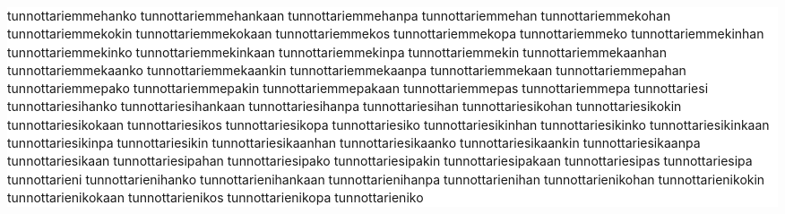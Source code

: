 tunnottariemmehanko
tunnottariemmehankaan
tunnottariemmehanpa
tunnottariemmehan
tunnottariemmekohan
tunnottariemmekokin
tunnottariemmekokaan
tunnottariemmekos
tunnottariemmekopa
tunnottariemmeko
tunnottariemmekinhan
tunnottariemmekinko
tunnottariemmekinkaan
tunnottariemmekinpa
tunnottariemmekin
tunnottariemmekaanhan
tunnottariemmekaanko
tunnottariemmekaankin
tunnottariemmekaanpa
tunnottariemmekaan
tunnottariemmepahan
tunnottariemmepako
tunnottariemmepakin
tunnottariemmepakaan
tunnottariemmepas
tunnottariemmepa
tunnottariesi
tunnottariesihanko
tunnottariesihankaan
tunnottariesihanpa
tunnottariesihan
tunnottariesikohan
tunnottariesikokin
tunnottariesikokaan
tunnottariesikos
tunnottariesikopa
tunnottariesiko
tunnottariesikinhan
tunnottariesikinko
tunnottariesikinkaan
tunnottariesikinpa
tunnottariesikin
tunnottariesikaanhan
tunnottariesikaanko
tunnottariesikaankin
tunnottariesikaanpa
tunnottariesikaan
tunnottariesipahan
tunnottariesipako
tunnottariesipakin
tunnottariesipakaan
tunnottariesipas
tunnottariesipa
tunnottarieni
tunnottarienihanko
tunnottarienihankaan
tunnottarienihanpa
tunnottarienihan
tunnottarienikohan
tunnottarienikokin
tunnottarienikokaan
tunnottarienikos
tunnottarienikopa
tunnottarieniko